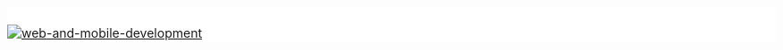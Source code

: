 <br>

<a href="https://devinterview.io/questions/web-and-mobile-development/">
<img src="https://firebasestorage.googleapis.com/v0/b/dev-stack-app.appspot.com/o/github-blog-img%2Fweb-and-mobile-development-github-img.jpg?alt=media&token=1b5eeecc-c9fb-49f5-9e03-50cf2e309555" alt="web-and-mobile-development" width="100%">
</a>
</p>


